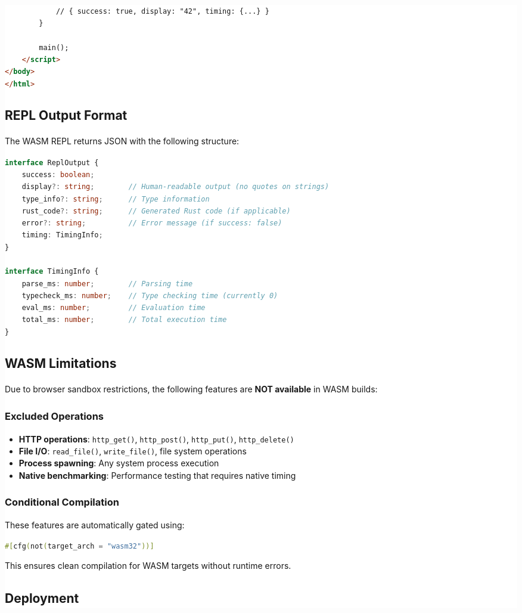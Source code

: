 ```html
            // { success: true, display: "42", timing: {...} }
        }

        main();
    </script>
</body>
</html>
```

## REPL Output Format

The WASM REPL returns JSON with the following structure:

```typescript
interface ReplOutput {
    success: boolean;
    display?: string;        // Human-readable output (no quotes on strings)
    type_info?: string;      // Type information
    rust_code?: string;      // Generated Rust code (if applicable)
    error?: string;          // Error message (if success: false)
    timing: TimingInfo;
}

interface TimingInfo {
    parse_ms: number;        // Parsing time
    typecheck_ms: number;    // Type checking time (currently 0)
    eval_ms: number;         // Evaluation time
    total_ms: number;        // Total execution time
}
```

## WASM Limitations

Due to browser sandbox restrictions, the following features are **NOT available** in WASM builds:

### Excluded Operations
- **HTTP operations**: `http_get()`, `http_post()`, `http_put()`, `http_delete()`
- **File I/O**: `read_file()`, `write_file()`, file system operations
- **Process spawning**: Any system process execution
- **Native benchmarking**: Performance testing that requires native timing

### Conditional Compilation

These features are automatically gated using:
```rust
#[cfg(not(target_arch = "wasm32"))]
```

This ensures clean compilation for WASM targets without runtime errors.

## Deployment
